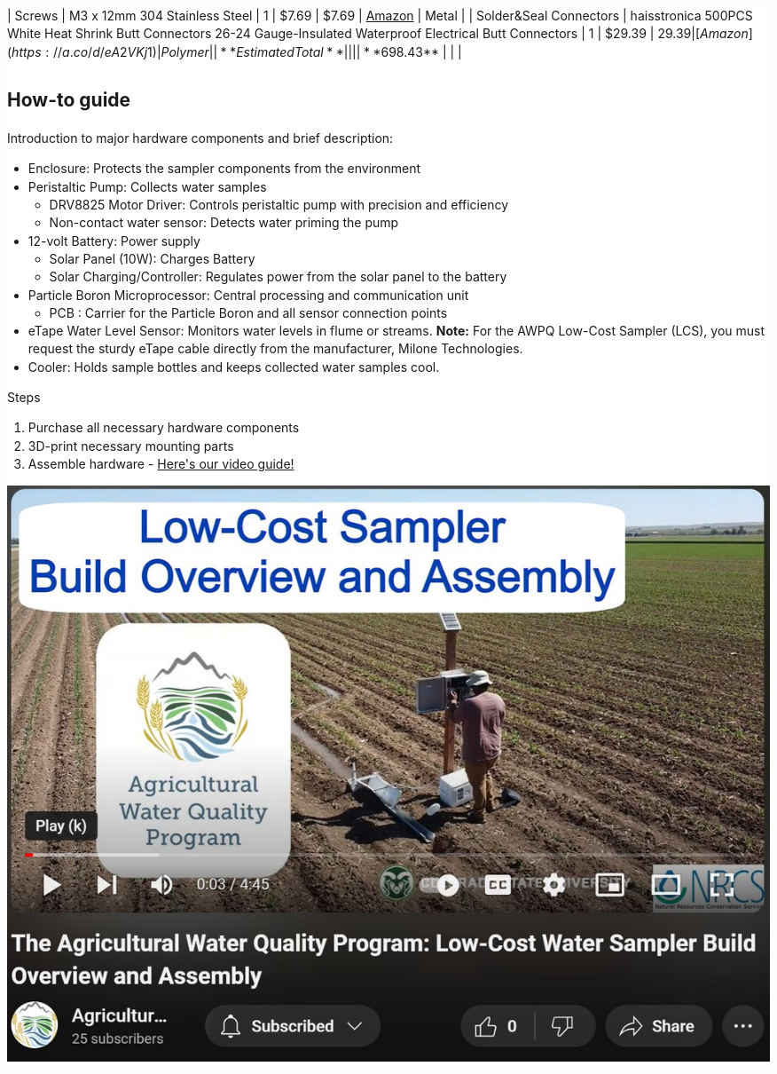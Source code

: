 | Screws                                    | M3 x 12mm 304 Stainless Steel                                                                                                                                                  | 1      | $7.69               | $7.69            | [Amazon](https://a.co/d/5672PfI)                                                                                                                                                                                                                                                                                                                                                                                                                                                                                           | Metal                  |
| Solder&Seal Connectors                    | haisstronica 500PCS White Heat Shrink Butt Connectors 26-24 Gauge-Insulated Waterproof Electrical Butt Connectors                                                           | 1      | $29.39              | $29.39           | [Amazon](https://a.co/d/eA2VKj1)                                                                                                                                                                                                                                                                                                                                                                                                                                                                                           | Polymer               |
| **Estimated Total**                       |                                                                                                                                                                              |        |                     | **$698.43**      |                                                                                                                                                                                                                                                                                                                                                                                                                                                                                                                          |                       |



## How-to guide
Introduction to major hardware components and brief description:

- Enclosure: Protects the sampler components from the environment
- Peristaltic Pump: Collects water samples 
    - DRV8825 Motor Driver: Controls peristaltic pump with precision and efficiency
    - Non-contact water sensor: Detects water priming the pump
- 12-volt Battery: Power supply 
    - Solar Panel (10W): Charges Battery 
    - Solar Charging/Controller: Regulates power from the solar panel to the battery 
- Particle Boron Microprocessor: Central processing and communication unit
    - PCB : Carrier for the Particle Boron and all sensor connection points
- eTape Water Level Sensor: Monitors water levels in flume or streams. **Note:** For the AWPQ Low-Cost Sampler (LCS), you must request the sturdy eTape cable directly from the manufacturer, Milone Technologies.
- Cooler: Holds sample bottles and keeps collected water samples cool. 


Steps 

1. Purchase all necessary hardware components 
2. 3D-print necessary mounting parts
3. Assemble hardware - [Here's our video guide!](https://youtu.be/WXuII_zaUJU?si=he2FRvl1eTsFYpLh)

[![low cost sampler installation video](./figures/youtube_img.JPG)](https://youtu.be/WXuII_zaUJU?si=he2FRvl1eTsFYpLh)
